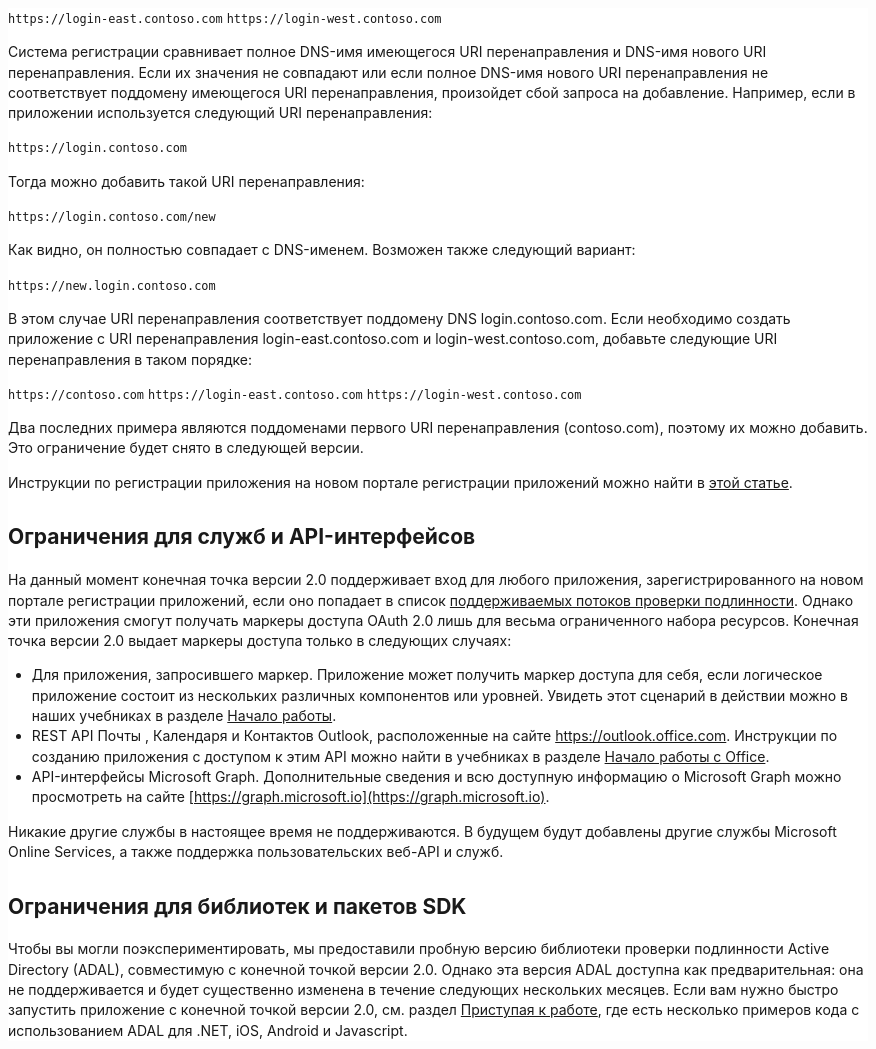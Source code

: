 `https://login-east.contoso.com` `https://login-west.contoso.com`

Система регистрации сравнивает полное DNS-имя имеющегося URI перенаправления и DNS-имя нового URI перенаправления. Если их значения не совпадают или если полное DNS-имя нового URI перенаправления не соответствует поддомену имеющегося URI перенаправления, произойдет сбой запроса на добавление. Например, если в приложении используется следующий URI перенаправления:

`https://login.contoso.com`

Тогда можно добавить такой URI перенаправления:

`https://login.contoso.com/new`

Как видно, он полностью совпадает с DNS-именем. Возможен также следующий вариант:

`https://new.login.contoso.com`

В этом случае URI перенаправления соответствует поддомену DNS login.contoso.com. Если необходимо создать приложение с URI перенаправления login-east.contoso.com и login-west.contoso.com, добавьте следующие URI перенаправления в таком порядке:

`https://contoso.com` `https://login-east.contoso.com` `https://login-west.contoso.com`

Два последних примера являются поддоменами первого URI перенаправления (contoso.com), поэтому их можно добавить. Это ограничение будет снято в следующей версии.

Инструкции по регистрации приложения на новом портале регистрации приложений можно найти в [этой статье](active-directory-v2-app-registration.md).

## Ограничения для служб и API-интерфейсов
На данный момент конечная точка версии 2.0 поддерживает вход для любого приложения, зарегистрированного на новом портале регистрации приложений, если оно попадает в список [поддерживаемых потоков проверки подлинности](active-directory-v2-flows.md). Однако эти приложения смогут получать маркеры доступа OAuth 2.0 лишь для весьма ограниченного набора ресурсов. Конечная точка версии 2.0 выдает маркеры доступа только в следующих случаях:

- Для приложения, запросившего маркер. Приложение может получить маркер доступа для себя, если логическое приложение состоит из нескольких различных компонентов или уровней. Увидеть этот сценарий в действии можно в наших учебниках в разделе [Начало работы](active-directory-appmodel-v2-overview.md#getting-started).
- REST API Почты , Календаря и Контактов Outlook, расположенные на сайте https://outlook.office.com. Инструкции по созданию приложения с доступом к этим API можно найти в учебниках в разделе [Начало работы с Office](https://www.msdn.com/office/office365/howto/authenticate-Office-365-APIs-using-v2).
- API-интерфейсы Microsoft Graph. Дополнительные сведения и всю доступную информацию о Microsoft Graph можно просмотреть на сайте [https://graph.microsoft.io](https://graph.microsoft.io).

Никакие другие службы в настоящее время не поддерживаются. В будущем будут добавлены другие службы Microsoft Online Services, а также поддержка пользовательских веб-API и служб.

## Ограничения для библиотек и пакетов SDK
Чтобы вы могли поэкспериментировать, мы предоставили пробную версию библиотеки проверки подлинности Active Directory (ADAL), совместимую с конечной точкой версии 2.0. Однако эта версия ADAL доступна как предварительная: она не поддерживается и будет существенно изменена в течение следующих нескольких месяцев. Если вам нужно быстро запустить приложение с конечной точкой версии 2.0, см. раздел [Приступая к работе](active-directory-appmodel-v2-overview.md#getting-started), где есть несколько примеров кода с использованием ADAL для .NET, iOS, Android и Javascript.

